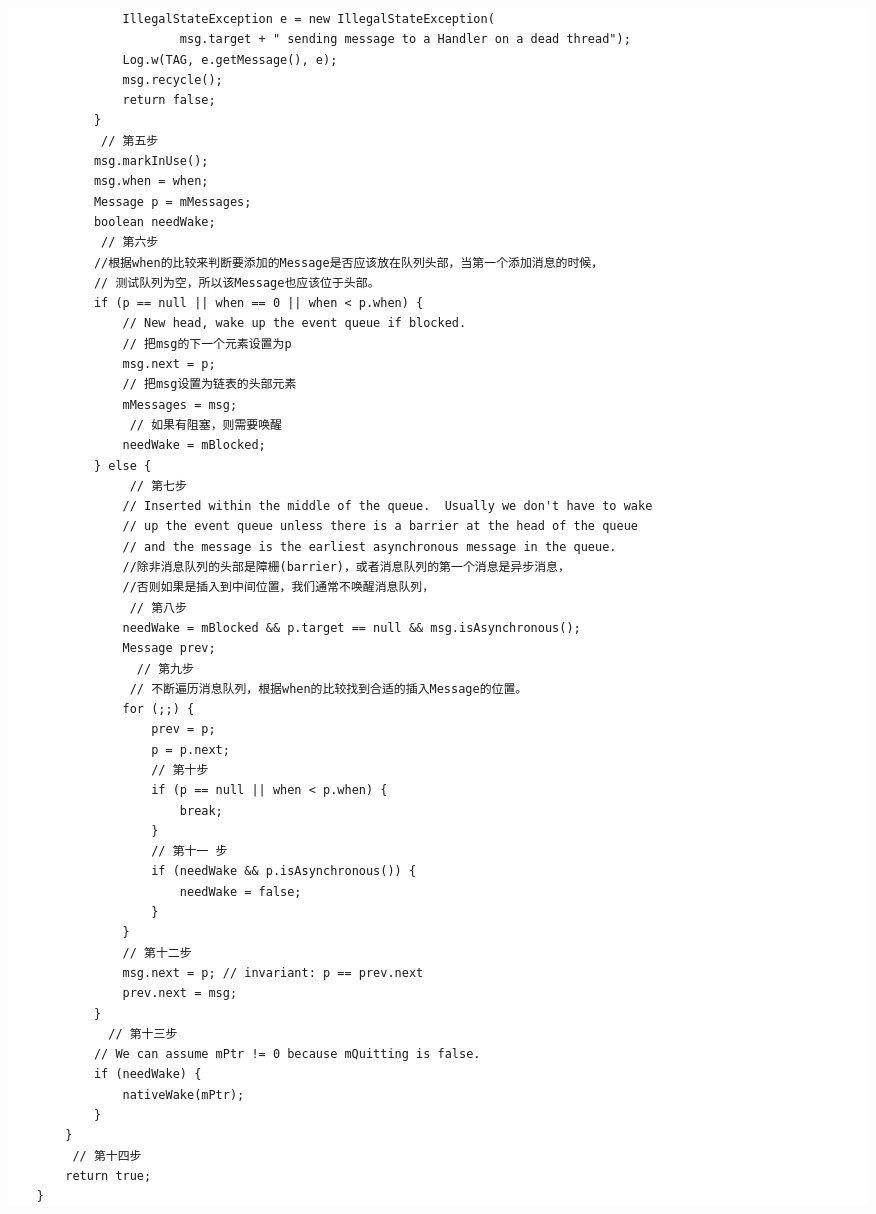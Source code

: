 ```
                IllegalStateException e = new IllegalStateException(
                        msg.target + " sending message to a Handler on a dead thread");
                Log.w(TAG, e.getMessage(), e);
                msg.recycle();
                return false;
            }
             // 第五步
            msg.markInUse();
            msg.when = when;
            Message p = mMessages;
            boolean needWake;
             // 第六步
            //根据when的比较来判断要添加的Message是否应该放在队列头部，当第一个添加消息的时候，
            // 测试队列为空，所以该Message也应该位于头部。
            if (p == null || when == 0 || when < p.when) {
                // New head, wake up the event queue if blocked.
                // 把msg的下一个元素设置为p
                msg.next = p;
                // 把msg设置为链表的头部元素
                mMessages = msg;
                 // 如果有阻塞，则需要唤醒
                needWake = mBlocked;
            } else {
                 // 第七步
                // Inserted within the middle of the queue.  Usually we don't have to wake
                // up the event queue unless there is a barrier at the head of the queue
                // and the message is the earliest asynchronous message in the queue.
                //除非消息队列的头部是障栅(barrier)，或者消息队列的第一个消息是异步消息，
                //否则如果是插入到中间位置，我们通常不唤醒消息队列，
                 // 第八步
                needWake = mBlocked && p.target == null && msg.isAsynchronous();
                Message prev;
                  // 第九步
                 // 不断遍历消息队列，根据when的比较找到合适的插入Message的位置。
                for (;;) {
                    prev = p;
                    p = p.next;
                    // 第十步
                    if (p == null || when < p.when) {
                        break;
                    }
                    // 第十一 步
                    if (needWake && p.isAsynchronous()) {
                        needWake = false;
                    }
                }
                // 第十二步
                msg.next = p; // invariant: p == prev.next
                prev.next = msg;
            }
              // 第十三步
            // We can assume mPtr != 0 because mQuitting is false.
            if (needWake) {
                nativeWake(mPtr);
            }
        }
         // 第十四步
        return true;
    }
```
